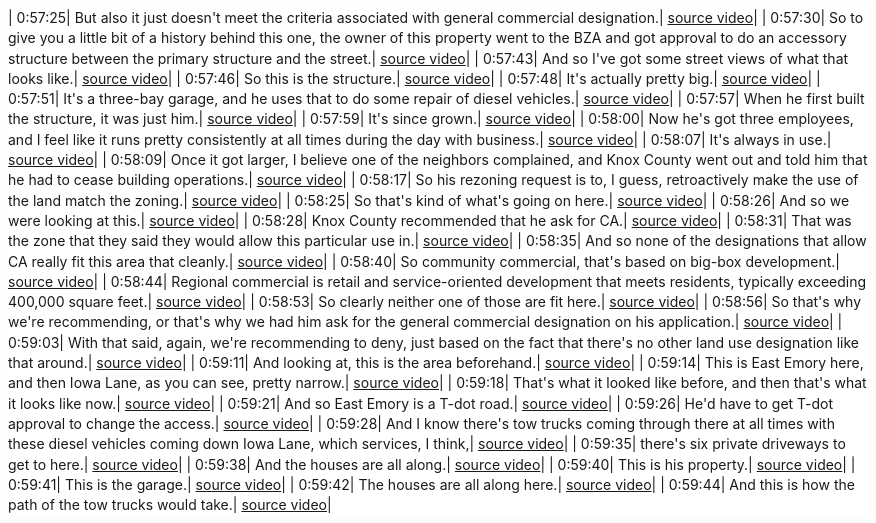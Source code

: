 | 0:57:25| But also it just doesn't meet the criteria associated with general commercial designation.| [source video](https://archive.org/details/planning-r-399-200707-agenda-review?start=3445)|
| 0:57:30| So to give you a little bit of a history behind this one, the owner of this property went to the BZA and got approval to do an accessory structure between the primary structure and the street.| [source video](https://archive.org/details/planning-r-399-200707-agenda-review?start=3450)|
| 0:57:43| And so I've got some street views of what that looks like.| [source video](https://archive.org/details/planning-r-399-200707-agenda-review?start=3463)|
| 0:57:46| So this is the structure.| [source video](https://archive.org/details/planning-r-399-200707-agenda-review?start=3466)|
| 0:57:48| It's actually pretty big.| [source video](https://archive.org/details/planning-r-399-200707-agenda-review?start=3468)|
| 0:57:51| It's a three-bay garage, and he uses that to do some repair of diesel vehicles.| [source video](https://archive.org/details/planning-r-399-200707-agenda-review?start=3471)|
| 0:57:57| When he first built the structure, it was just him.| [source video](https://archive.org/details/planning-r-399-200707-agenda-review?start=3477)|
| 0:57:59| It's since grown.| [source video](https://archive.org/details/planning-r-399-200707-agenda-review?start=3479)|
| 0:58:00| Now he's got three employees, and I feel like it runs pretty consistently at all times during the day with business.| [source video](https://archive.org/details/planning-r-399-200707-agenda-review?start=3480)|
| 0:58:07| It's always in use.| [source video](https://archive.org/details/planning-r-399-200707-agenda-review?start=3487)|
| 0:58:09| Once it got larger, I believe one of the neighbors complained, and Knox County went out and told him that he had to cease building operations.| [source video](https://archive.org/details/planning-r-399-200707-agenda-review?start=3489)|
| 0:58:17| So his rezoning request is to, I guess, retroactively make the use of the land match the zoning.| [source video](https://archive.org/details/planning-r-399-200707-agenda-review?start=3497)|
| 0:58:25| So that's kind of what's going on here.| [source video](https://archive.org/details/planning-r-399-200707-agenda-review?start=3505)|
| 0:58:26| And so we were looking at this.| [source video](https://archive.org/details/planning-r-399-200707-agenda-review?start=3506)|
| 0:58:28| Knox County recommended that he ask for CA.| [source video](https://archive.org/details/planning-r-399-200707-agenda-review?start=3508)|
| 0:58:31| That was the zone that they said they would allow this particular use in.| [source video](https://archive.org/details/planning-r-399-200707-agenda-review?start=3511)|
| 0:58:35| And so none of the designations that allow CA really fit this area that cleanly.| [source video](https://archive.org/details/planning-r-399-200707-agenda-review?start=3515)|
| 0:58:40| So community commercial, that's based on big-box development.| [source video](https://archive.org/details/planning-r-399-200707-agenda-review?start=3520)|
| 0:58:44| Regional commercial is retail and service-oriented development that meets residents, typically exceeding 400,000 square feet.| [source video](https://archive.org/details/planning-r-399-200707-agenda-review?start=3524)|
| 0:58:53| So clearly neither one of those are fit here.| [source video](https://archive.org/details/planning-r-399-200707-agenda-review?start=3533)|
| 0:58:56| So that's why we're recommending, or that's why we had him ask for the general commercial designation on his application.| [source video](https://archive.org/details/planning-r-399-200707-agenda-review?start=3536)|
| 0:59:03| With that said, again, we're recommending to deny, just based on the fact that there's no other land use designation like that around.| [source video](https://archive.org/details/planning-r-399-200707-agenda-review?start=3543)|
| 0:59:11| And looking at, this is the area beforehand.| [source video](https://archive.org/details/planning-r-399-200707-agenda-review?start=3551)|
| 0:59:14| This is East Emory here, and then Iowa Lane, as you can see, pretty narrow.| [source video](https://archive.org/details/planning-r-399-200707-agenda-review?start=3554)|
| 0:59:18| That's what it looked like before, and then that's what it looks like now.| [source video](https://archive.org/details/planning-r-399-200707-agenda-review?start=3558)|
| 0:59:21| And so East Emory is a T-dot road.| [source video](https://archive.org/details/planning-r-399-200707-agenda-review?start=3561)|
| 0:59:26| He'd have to get T-dot approval to change the access.| [source video](https://archive.org/details/planning-r-399-200707-agenda-review?start=3566)|
| 0:59:28| And I know there's tow trucks coming through there at all times with these diesel vehicles coming down Iowa Lane, which services, I think,| [source video](https://archive.org/details/planning-r-399-200707-agenda-review?start=3568)|
| 0:59:35| there's six private driveways to get to here.| [source video](https://archive.org/details/planning-r-399-200707-agenda-review?start=3575)|
| 0:59:38| And the houses are all along.| [source video](https://archive.org/details/planning-r-399-200707-agenda-review?start=3578)|
| 0:59:40| This is his property.| [source video](https://archive.org/details/planning-r-399-200707-agenda-review?start=3580)|
| 0:59:41| This is the garage.| [source video](https://archive.org/details/planning-r-399-200707-agenda-review?start=3581)|
| 0:59:42| The houses are all along here.| [source video](https://archive.org/details/planning-r-399-200707-agenda-review?start=3582)|
| 0:59:44| And this is how the path of the tow trucks would take.| [source video](https://archive.org/details/planning-r-399-200707-agenda-review?start=3584)|
